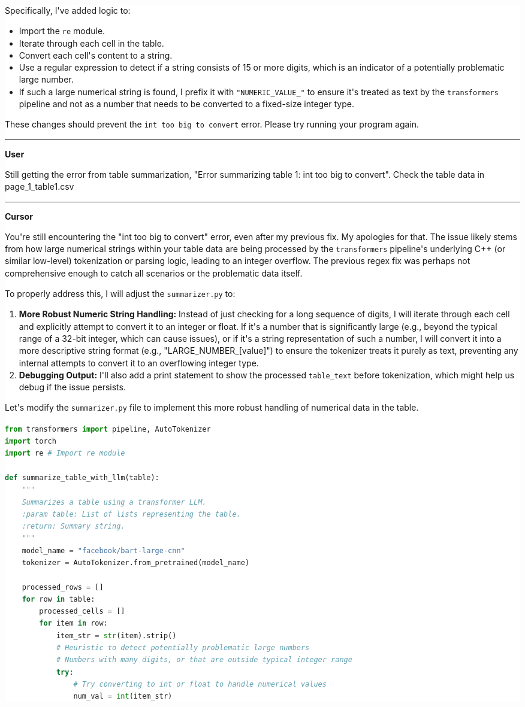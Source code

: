 Specifically, I've added logic to:
*   Import the `re` module.
*   Iterate through each cell in the table.
*   Convert each cell's content to a string.
*   Use a regular expression to detect if a string consists of 15 or more digits, which is an indicator of a potentially problematic large number.
*   If such a large numerical string is found, I prefix it with `"NUMERIC_VALUE_"` to ensure it's treated as text by the `transformers` pipeline and not as a number that needs to be converted to a fixed-size integer type.

These changes should prevent the `int too big to convert` error. Please try running your program again.

---

**User**

Still getting the error from table summarization, "Error summarizing table 1: int too big to convert".  Check the table data in page_1_table1.csv

---

**Cursor**

You're still encountering the "int too big to convert" error, even after my previous fix. My apologies for that. The issue likely stems from how large numerical strings within your table data are being processed by the `transformers` pipeline's underlying C++ (or similar low-level) tokenization or parsing logic, leading to an integer overflow. The previous regex fix was perhaps not comprehensive enough to catch all scenarios or the problematic data itself.

To properly address this, I will adjust the `summarizer.py` to:

1.  **More Robust Numeric String Handling:** Instead of just checking for a long sequence of digits, I will iterate through each cell and explicitly attempt to convert it to an integer or float. If it's a number that is significantly large (e.g., beyond the typical range of a 32-bit integer, which can cause issues), or if it's a string representation of such a number, I will convert it into a more descriptive string format (e.g., "LARGE\_NUMBER\_\[value\]") to ensure the tokenizer treats it purely as text, preventing any internal attempts to convert it to an overflowing integer type.
2.  **Debugging Output:** I'll also add a print statement to show the processed `table_text` before tokenization, which might help us debug if the issue persists.

Let's modify the `summarizer.py` file to implement this more robust handling of numerical data in the table.

```python
from transformers import pipeline, AutoTokenizer
import torch
import re # Import re module

def summarize_table_with_llm(table):
    """
    Summarizes a table using a transformer LLM.
    :param table: List of lists representing the table.
    :return: Summary string.
    """
    model_name = "facebook/bart-large-cnn"
    tokenizer = AutoTokenizer.from_pretrained(model_name)
    
    processed_rows = []
    for row in table:
        processed_cells = []
        for item in row:
            item_str = str(item).strip()
            # Heuristic to detect potentially problematic large numbers
            # Numbers with many digits, or that are outside typical integer range
            try:
                # Try converting to int or float to handle numerical values
                num_val = int(item_str)
```